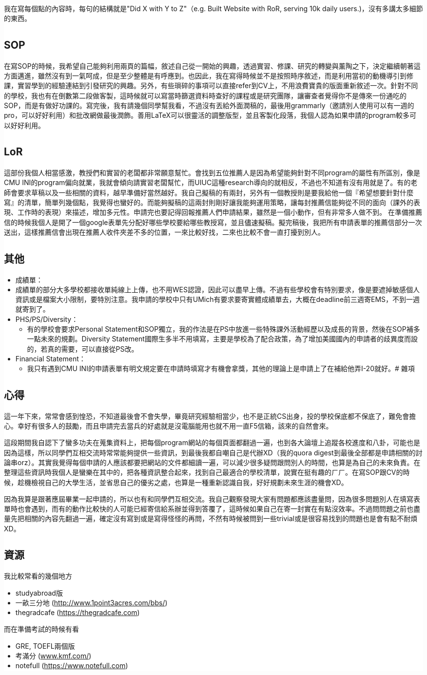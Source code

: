 
我在寫每個點的內容時，每句的結構就是"Did X with Y to Z"（e.g. Built Website with RoR, serving 10k daily users.)，沒有多講太多細節的東西。

## SOP
在寫SOP的時候，我希望自己能夠利用兩頁的篇幅，敘述自己從一開始的興趣，透過實習、修課、研究的轉變與薰陶之下，決定繼續朝著這方面邁進，雖然沒有到一氣呵成，但是至少整體是有呼應到。也因此，我在寫得時候並不是按照時序敘述，而是利用當初的動機導引到修課，實習學到的經驗連結到引發研究的興趣。另外，有些瑣碎的事項可以直接refer到CV上，不用浪費寶貴的版面重新敘述一次。針對不同的學校，我也有在倒數第二段做客製，這時候就可以寫當時篩選資料時查好的課程或是研究團隊，讓審查者覺得你不是傳來一份通吃的SOP，而是有做好功課的。寫完後，我有請幾個同學幫我看，不過沒有丟給外面潤稿的，最後用grammarly（邀請別人使用可以有一週的pro，可以好好利用）和批改網做最後潤飾。善用LaTeX可以很靈活的調整版型，並且客製化段落，我個人認為如果申請的program較多可以好好利用。

## LoR
這部份我個人相當感激，教授們和實習的老闆都非常願意幫忙。會找到五位推薦人是因為希望能夠針對不同program的屬性有所區別，像是CMU INI的program偏向就業，我就會傾向請實習老闆幫忙，而UIUC這種research導向的就相反，不過也不知道有沒有用就是了。有的老師會要求草稿以及一些相關的資料，越早準備好當然越好。我自己擬稿的有兩封，另外有一個教授則是要我給他一個『希望想要針對什麼寫』的清單，簡單列幾個點，我覺得也蠻好的。而能夠擬稿的這兩封則剛好讓我能夠運用策略，讓每封推薦信能夠從不同的面向（課外的表現、工作時的表現）來描述，增加多元性。申請完也要記得回報推薦人們申請結果，雖然是一個小動作，但有非常多人做不到。
在準備推薦信的時候我個人是開了一個google表單先分配好哪些學校要給哪些教授寫，並且儘速擬稿。擬完稿後，我把所有申請表單的推薦信部分一次送出，這樣推薦信會出現在推薦人收件夾差不多的位置，一來比較好找，二來也比較不會一直打擾到別人。

## 其他
- 成績單：
 - 成績單的部分大多學校都接收單純線上上傳，也不用WES認證，因此可以盡早上傳。不過有些學校會有特別要求，像是要遮掉敏感個人資訊或是檔案大小限制，要特別注意。我申請的學校中只有UMich有要求要寄實體成績單去，大概在deadline前三週寄EMS，不到一週就寄到了。
- PHS/PS/Diversity：
  - 有的學校會要求Personal Statement和SOP獨立，我的作法是在PS中放進一些特殊課外活動經歷以及成長的背景，然後在SOP補多一點未來的規劃。Diversity Statement國際生多半不用填寫，主要是學校為了配合政策，為了增加美國國內的申請者的歧異度而設的，若真的需要，可以直接從PS改。
- Financial Statement：
  - 我只有遇到CMU INI的申請表單有明文規定要在申請時填寫才有機會拿獎，其他的理論上是申請上了在補給他弄I-20就好。# 雜項

## 心得
這一年下來，常常會感到惶恐，不知道最後會不會失學，畢竟研究經驗相當少，也不是正統CS出身，投的學校保底都不保底了，難免會擔心。幸好有很多人的鼓勵，而且申請完去當兵的好處就是沒電腦能用也就不用一直F5信箱，該來的自然會來。

這段期間我自認下了蠻多功夫在蒐集資料上，把每個program網站的每個頁面都翻過一遍，也到各大論壇上追蹤各校進度和八卦，可能也是因為這樣，所以同學們互相交流時常常能夠提供一些資訊，到最後我都自嘲自己是代辦XD（我的quora digest到最後全部都是申請相關的討論串orz）。其實我覺得每個申請的人應該都要把網站的文件都細讀一遍，可以減少很多疑問跟問別人的時間，也算是為自己的未來負責。在整理這些資訊時我個人是蠻樂在其中的，把各種資訊整合起來，找到自己最適合的學校清單，說實在挺有趣的ㄏㄏ。在寫SOP跟CV的時候，趁機檢視自己的大學生活，並省思自己的優劣之處，也算是一種重新認識自我，好好規劃未來生涯的機會XD。

因為我算是跟著應屆畢業一起申請的，所以也有和同學們互相交流。我自己觀察發現大家有問題都應該盡量問，因為很多問題別人在填寫表單時也會遇到，而有的動作比較快的人可能已經寄信給系辦並得到答覆了，這時候如果自己在寄一封實在有點沒效率。不過問問題之前也盡量先把相關的內容先翻過一遍，確定沒有寫到或是寫得怪怪的再問，不然有時候被問到一些trivial或是很容易找到的問題也是會有點不耐煩XD。

## 資源
我比較常看的幾個地方
- studyabroad版
- 一畝三分地 (http://www.1point3acres.com/bbs/)
- thegradcafe (https://thegradcafe.com)

而在準備考試的時候有看
- GRE, TOEFL兩個版
- 考滿分 (www.kmf.com/)
- notefull (https://www.notefull.com)
